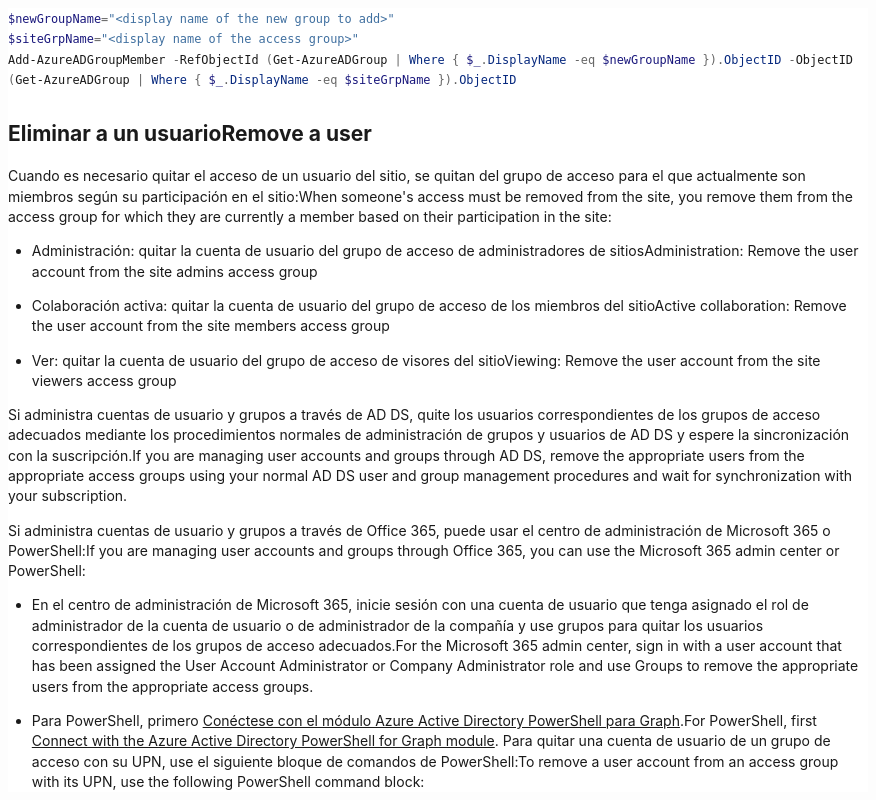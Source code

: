 ```powershell
$newGroupName="<display name of the new group to add>"
$siteGrpName="<display name of the access group>"
Add-AzureADGroupMember -RefObjectId (Get-AzureADGroup | Where { $_.DisplayName -eq $newGroupName }).ObjectID -ObjectID (Get-AzureADGroup | Where { $_.DisplayName -eq $siteGrpName }).ObjectID
```

## <a name="remove-a-user"></a><span data-ttu-id="9ed4b-127">Eliminar a un usuario</span><span class="sxs-lookup"><span data-stu-id="9ed4b-127">Remove a user</span></span>

<span data-ttu-id="9ed4b-128">Cuando es necesario quitar el acceso de un usuario del sitio, se quitan del grupo de acceso para el que actualmente son miembros según su participación en el sitio:</span><span class="sxs-lookup"><span data-stu-id="9ed4b-128">When someone's access must be removed from the site, you remove them from the access group for which they are currently a member based on their participation in the site:</span></span>
  
- <span data-ttu-id="9ed4b-129">Administración: quitar la cuenta de usuario del grupo de acceso de administradores de sitios</span><span class="sxs-lookup"><span data-stu-id="9ed4b-129">Administration: Remove the user account from the site admins access group</span></span>
    
- <span data-ttu-id="9ed4b-130">Colaboración activa: quitar la cuenta de usuario del grupo de acceso de los miembros del sitio</span><span class="sxs-lookup"><span data-stu-id="9ed4b-130">Active collaboration: Remove the user account from the site members access group</span></span>
    
- <span data-ttu-id="9ed4b-131">Ver: quitar la cuenta de usuario del grupo de acceso de visores del sitio</span><span class="sxs-lookup"><span data-stu-id="9ed4b-131">Viewing: Remove the user account from the site viewers access group</span></span>
    
<span data-ttu-id="9ed4b-132">Si administra cuentas de usuario y grupos a través de AD DS, quite los usuarios correspondientes de los grupos de acceso adecuados mediante los procedimientos normales de administración de grupos y usuarios de AD DS y espere la sincronización con la suscripción.</span><span class="sxs-lookup"><span data-stu-id="9ed4b-132">If you are managing user accounts and groups through AD DS, remove the appropriate users from the appropriate access groups using your normal AD DS user and group management procedures and wait for synchronization with your subscription.</span></span>
  
<span data-ttu-id="9ed4b-133">Si administra cuentas de usuario y grupos a través de Office 365, puede usar el centro de administración de Microsoft 365 o PowerShell:</span><span class="sxs-lookup"><span data-stu-id="9ed4b-133">If you are managing user accounts and groups through Office 365, you can use the Microsoft 365 admin center or PowerShell:</span></span>
  
- <span data-ttu-id="9ed4b-134">En el centro de administración de Microsoft 365, inicie sesión con una cuenta de usuario que tenga asignado el rol de administrador de la cuenta de usuario o de administrador de la compañía y use grupos para quitar los usuarios correspondientes de los grupos de acceso adecuados.</span><span class="sxs-lookup"><span data-stu-id="9ed4b-134">For the Microsoft 365 admin center, sign in with a user account that has been assigned the User Account Administrator or Company Administrator role and use Groups to remove the appropriate users from the appropriate access groups.</span></span>
    
- <span data-ttu-id="9ed4b-135">Para PowerShell, primero [Conéctese con el módulo Azure Active Directory PowerShell para Graph](https://docs.microsoft.com/office365/enterprise/powershell/connect-to-office-365-powershell#connect-with-the-azure-active-directory-powershell-for-graph-module).</span><span class="sxs-lookup"><span data-stu-id="9ed4b-135">For PowerShell, first [Connect with the Azure Active Directory PowerShell for Graph module](https://docs.microsoft.com/office365/enterprise/powershell/connect-to-office-365-powershell#connect-with-the-azure-active-directory-powershell-for-graph-module).</span></span>
<span data-ttu-id="9ed4b-136">Para quitar una cuenta de usuario de un grupo de acceso con su UPN, use el siguiente bloque de comandos de PowerShell:</span><span class="sxs-lookup"><span data-stu-id="9ed4b-136">To remove a user account from an access group with its UPN, use the following PowerShell command block:</span></span>
    
